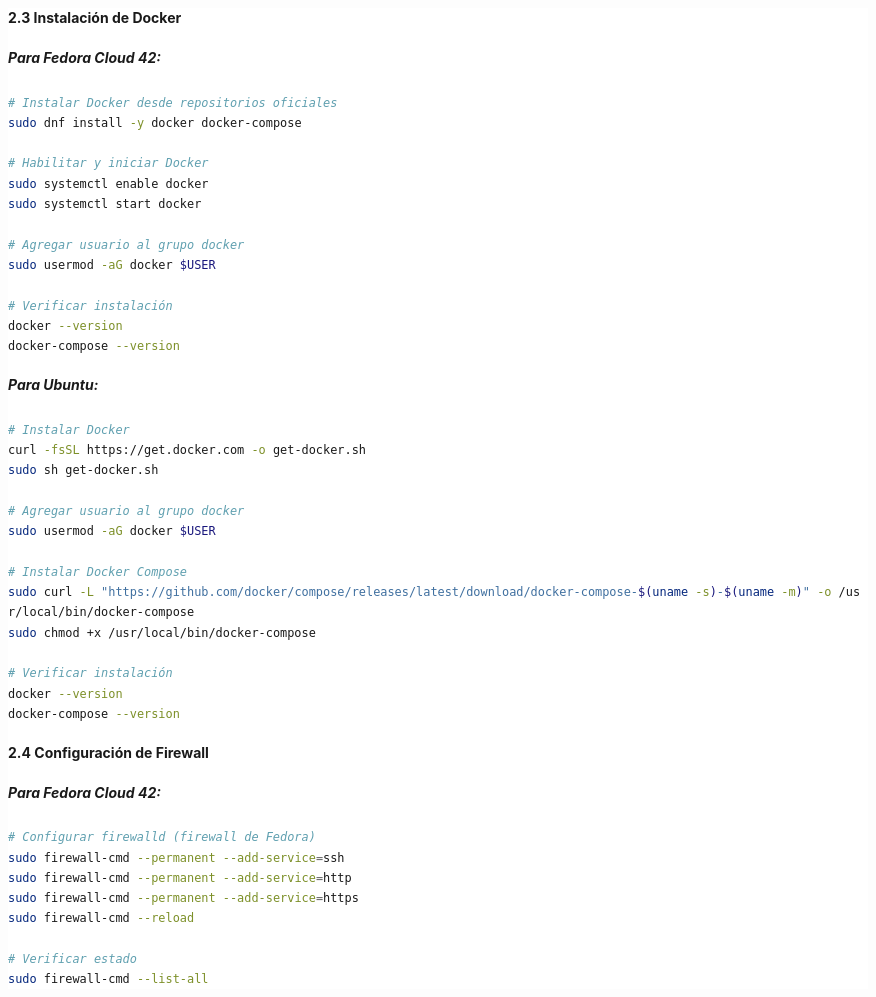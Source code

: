#### 2.3 Instalación de Docker

##### Para Fedora Cloud 42:

```bash
# Instalar Docker desde repositorios oficiales
sudo dnf install -y docker docker-compose

# Habilitar y iniciar Docker
sudo systemctl enable docker
sudo systemctl start docker

# Agregar usuario al grupo docker
sudo usermod -aG docker $USER

# Verificar instalación
docker --version
docker-compose --version
```

##### Para Ubuntu:

```bash
# Instalar Docker
curl -fsSL https://get.docker.com -o get-docker.sh
sudo sh get-docker.sh

# Agregar usuario al grupo docker
sudo usermod -aG docker $USER

# Instalar Docker Compose
sudo curl -L "https://github.com/docker/compose/releases/latest/download/docker-compose-$(uname -s)-$(uname -m)" -o /usr/local/bin/docker-compose
sudo chmod +x /usr/local/bin/docker-compose

# Verificar instalación
docker --version
docker-compose --version
```

#### 2.4 Configuración de Firewall

##### Para Fedora Cloud 42:

```bash
# Configurar firewalld (firewall de Fedora)
sudo firewall-cmd --permanent --add-service=ssh
sudo firewall-cmd --permanent --add-service=http
sudo firewall-cmd --permanent --add-service=https
sudo firewall-cmd --reload

# Verificar estado
sudo firewall-cmd --list-all
```
